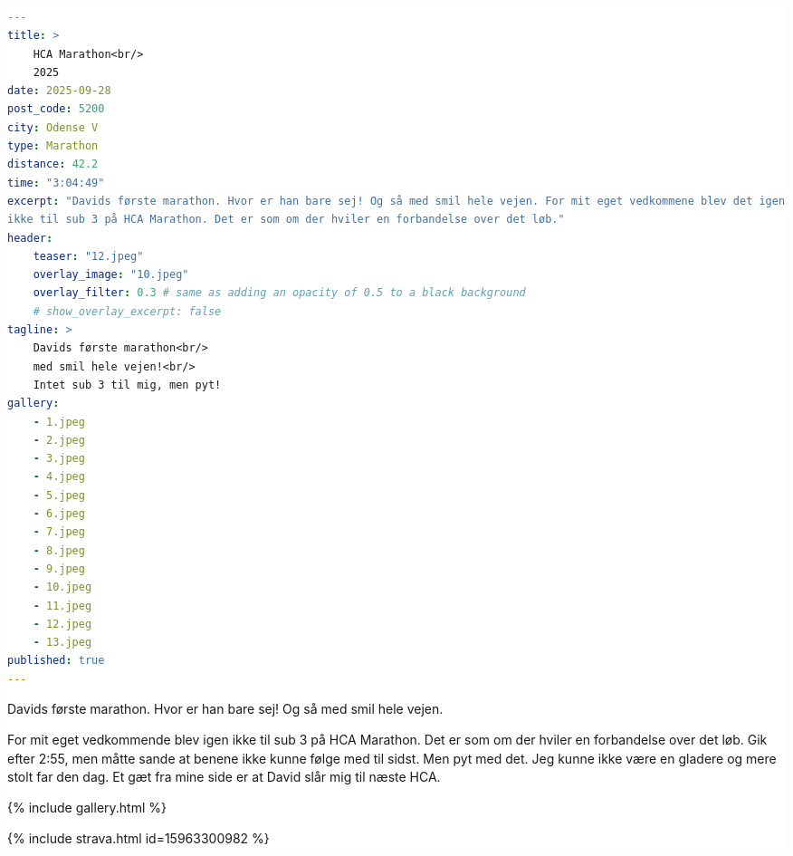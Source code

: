```yaml
---
title: >
    HCA Marathon<br/>
    2025
date: 2025-09-28
post_code: 5200
city: Odense V
type: Marathon
distance: 42.2
time: "3:04:49"
excerpt: "Davids første marathon. Hvor er han bare sej! Og så med smil hele vejen. For mit eget vedkommene blev det igen ikke til sub 3 på HCA Marathon. Det er som om der hviler en forbandelse over det løb."
header:
    teaser: "12.jpeg"
    overlay_image: "10.jpeg"
    overlay_filter: 0.3 # same as adding an opacity of 0.5 to a black background
    # show_overlay_excerpt: false
tagline: >
    Davids første marathon<br/>
    med smil hele vejen!<br/>
    Intet sub 3 til mig, men pyt!
gallery:
    - 1.jpeg
    - 2.jpeg
    - 3.jpeg
    - 4.jpeg
    - 5.jpeg
    - 6.jpeg
    - 7.jpeg
    - 8.jpeg
    - 9.jpeg
    - 10.jpeg
    - 11.jpeg
    - 12.jpeg
    - 13.jpeg
published: true
---
```


Davids første marathon. Hvor er han bare sej! Og så med smil hele vejen.

For mit eget vedkommende blev igen ikke til sub 3 på HCA Marathon. Det er som om der hviler en forbandelse over det løb. Gik efter 2:55, men måtte sande at benene ikke kunne følge med til sidst. Men pyt med det. Jeg kunne ikke være en gladere og mere stolt far den dag. Et gæt fra mine side er at David slår mig til næste HCA.

{% include gallery.html %}

<iframe src='https://connect.garmin.com/modern/activity/embed/20524972355' width='465' height=548 title='Activity Embed' frameborder="0"></iframe>

<div class="side-by-side-container">
  <div class="side-by-side-item">
    <iframe width="100%" height="100%" src="/assets/posts/{{ page.date | date: '%Y-%m-%d' }}/diplom.pdf"></iframe>
  </div>
  <div class="side-by-side-item">
    {% include strava.html id=15963300982 %}
  </div>
</div>
